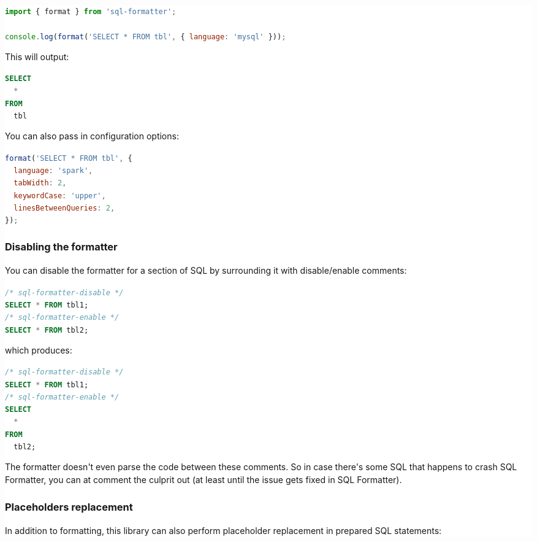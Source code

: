 ```js
import { format } from 'sql-formatter';

console.log(format('SELECT * FROM tbl', { language: 'mysql' }));
```

This will output:

```sql
SELECT
  *
FROM
  tbl
```

You can also pass in configuration options:

```js
format('SELECT * FROM tbl', {
  language: 'spark',
  tabWidth: 2,
  keywordCase: 'upper',
  linesBetweenQueries: 2,
});
```

### Disabling the formatter

You can disable the formatter for a section of SQL by surrounding it with disable/enable comments:

```sql
/* sql-formatter-disable */
SELECT * FROM tbl1;
/* sql-formatter-enable */
SELECT * FROM tbl2;
```

which produces:

```sql
/* sql-formatter-disable */
SELECT * FROM tbl1;
/* sql-formatter-enable */
SELECT
  *
FROM
  tbl2;
```

The formatter doesn't even parse the code between these comments.
So in case there's some SQL that happens to crash SQL Formatter,
you can at comment the culprit out (at least until the issue gets
fixed in SQL Formatter).

### Placeholders replacement

In addition to formatting, this library can also perform placeholder replacement in prepared SQL statements:
